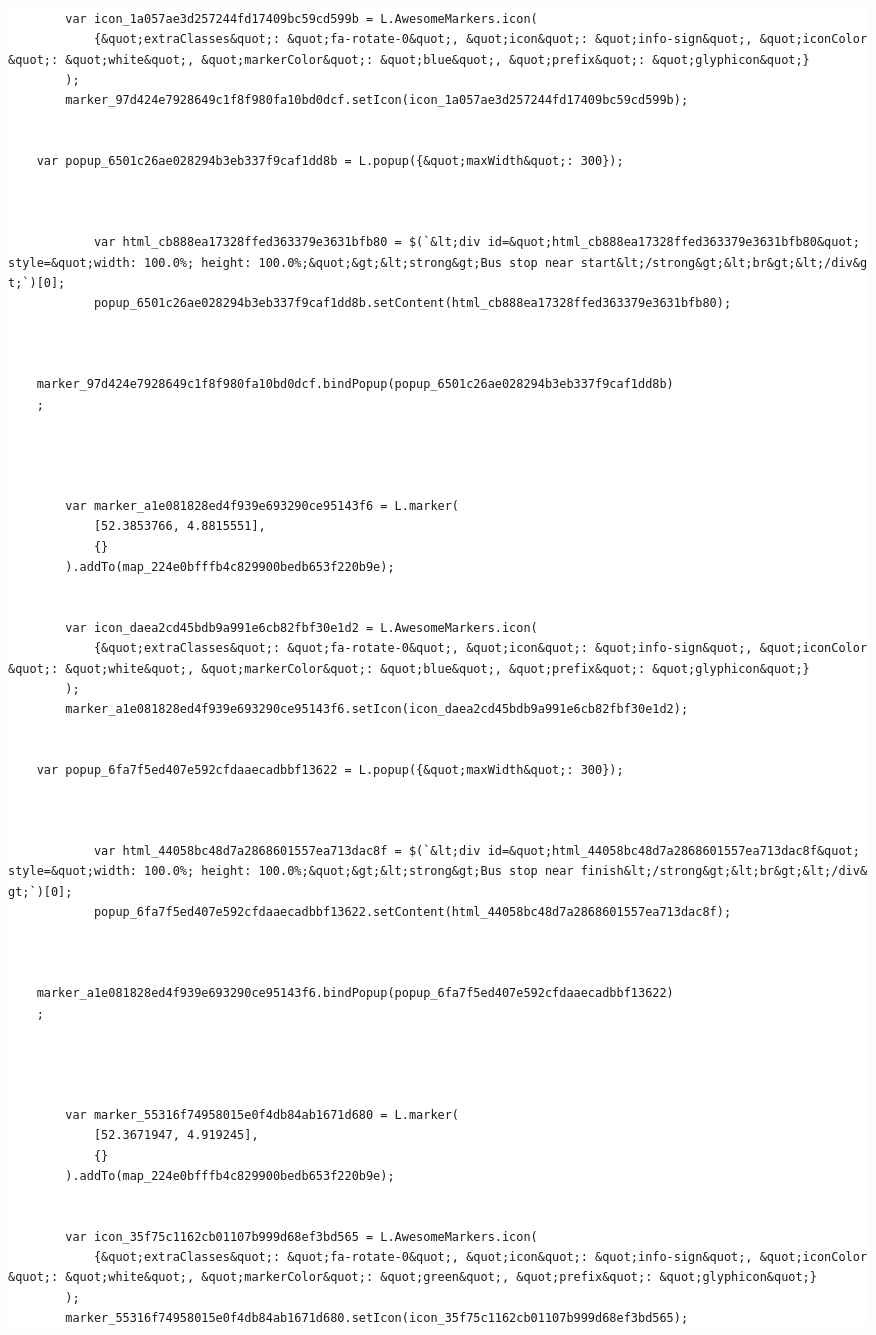 
            var icon_1a057ae3d257244fd17409bc59cd599b = L.AwesomeMarkers.icon(
                {&quot;extraClasses&quot;: &quot;fa-rotate-0&quot;, &quot;icon&quot;: &quot;info-sign&quot;, &quot;iconColor&quot;: &quot;white&quot;, &quot;markerColor&quot;: &quot;blue&quot;, &quot;prefix&quot;: &quot;glyphicon&quot;}
            );
            marker_97d424e7928649c1f8f980fa10bd0dcf.setIcon(icon_1a057ae3d257244fd17409bc59cd599b);


        var popup_6501c26ae028294b3eb337f9caf1dd8b = L.popup({&quot;maxWidth&quot;: 300});



                var html_cb888ea17328ffed363379e3631bfb80 = $(`&lt;div id=&quot;html_cb888ea17328ffed363379e3631bfb80&quot; style=&quot;width: 100.0%; height: 100.0%;&quot;&gt;&lt;strong&gt;Bus stop near start&lt;/strong&gt;&lt;br&gt;&lt;/div&gt;`)[0];
                popup_6501c26ae028294b3eb337f9caf1dd8b.setContent(html_cb888ea17328ffed363379e3631bfb80);



        marker_97d424e7928649c1f8f980fa10bd0dcf.bindPopup(popup_6501c26ae028294b3eb337f9caf1dd8b)
        ;




            var marker_a1e081828ed4f939e693290ce95143f6 = L.marker(
                [52.3853766, 4.8815551],
                {}
            ).addTo(map_224e0bfffb4c829900bedb653f220b9e);


            var icon_daea2cd45bdb9a991e6cb82fbf30e1d2 = L.AwesomeMarkers.icon(
                {&quot;extraClasses&quot;: &quot;fa-rotate-0&quot;, &quot;icon&quot;: &quot;info-sign&quot;, &quot;iconColor&quot;: &quot;white&quot;, &quot;markerColor&quot;: &quot;blue&quot;, &quot;prefix&quot;: &quot;glyphicon&quot;}
            );
            marker_a1e081828ed4f939e693290ce95143f6.setIcon(icon_daea2cd45bdb9a991e6cb82fbf30e1d2);


        var popup_6fa7f5ed407e592cfdaaecadbbf13622 = L.popup({&quot;maxWidth&quot;: 300});



                var html_44058bc48d7a2868601557ea713dac8f = $(`&lt;div id=&quot;html_44058bc48d7a2868601557ea713dac8f&quot; style=&quot;width: 100.0%; height: 100.0%;&quot;&gt;&lt;strong&gt;Bus stop near finish&lt;/strong&gt;&lt;br&gt;&lt;/div&gt;`)[0];
                popup_6fa7f5ed407e592cfdaaecadbbf13622.setContent(html_44058bc48d7a2868601557ea713dac8f);



        marker_a1e081828ed4f939e693290ce95143f6.bindPopup(popup_6fa7f5ed407e592cfdaaecadbbf13622)
        ;




            var marker_55316f74958015e0f4db84ab1671d680 = L.marker(
                [52.3671947, 4.919245],
                {}
            ).addTo(map_224e0bfffb4c829900bedb653f220b9e);


            var icon_35f75c1162cb01107b999d68ef3bd565 = L.AwesomeMarkers.icon(
                {&quot;extraClasses&quot;: &quot;fa-rotate-0&quot;, &quot;icon&quot;: &quot;info-sign&quot;, &quot;iconColor&quot;: &quot;white&quot;, &quot;markerColor&quot;: &quot;green&quot;, &quot;prefix&quot;: &quot;glyphicon&quot;}
            );
            marker_55316f74958015e0f4db84ab1671d680.setIcon(icon_35f75c1162cb01107b999d68ef3bd565);
